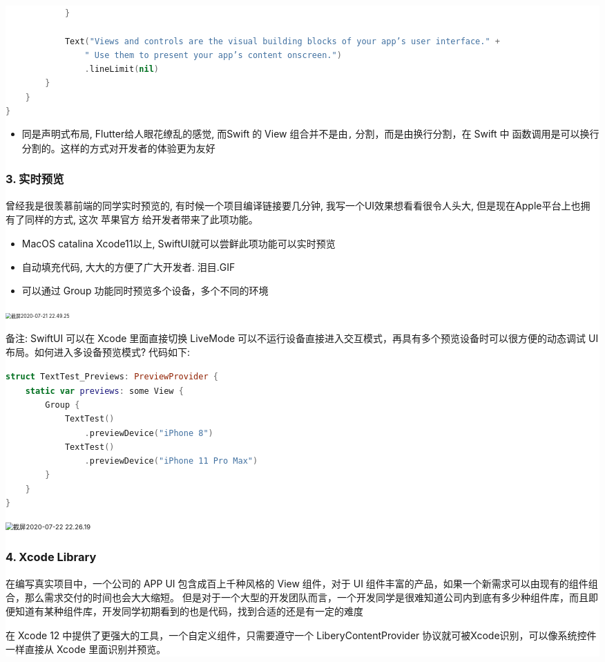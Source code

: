 ```Swift
            }
            
            Text("Views and controls are the visual building blocks of your app’s user interface." +
                " Use them to present your app’s content onscreen.")
                .lineLimit(nil)
        }
    }
}
```

- 同是声明式布局, Flutter给人眼花缭乱的感觉, 而Swift 的 View 组合并不是由`,` 分割，而是由换行分割，在 Swift 中 函数调用是可以换行分割的。这样的方式对开发者的体验更为友好



### 3. 实时预览

曾经我是很羡慕前端的同学实时预览的, 有时候一个项目编译链接要几分钟, 我写一个UI效果想看看很令人头大, 但是现在Apple平台上也拥有了同样的方式, 这次 苹果官方 给开发者带来了此项功能。



- MacOS catalina Xcode11以上, SwiftUI就可以尝鲜此项功能可以实时预览

- 自动填充代码, 大大的方便了广大开发者. 泪目.GIF

- 可以通过 Group 功能同时预览多个设备，多个不同的环境

  

<img src="https://tva1.sinaimg.cn/large/007S8ZIlly1ggyzc49erqj311a0kcnk5.jpg" alt="截屏2020-07-21 22.49.25" style="zoom:50%;" />

备注: SwiftUI 可以在 Xcode 里面直接切换 LiveMode 可以不运行设备直接进入交互模式，再具有多个预览设备时可以很方便的动态调试 UI 布局。如何进入多设备预览模式? 代码如下:

```Swift
struct TextTest_Previews: PreviewProvider {
    static var previews: some View {
        Group {
            TextTest()
                .previewDevice("iPhone 8")
            TextTest()
                .previewDevice("iPhone 11 Pro Max")
        }
    }
}
```

<img src="https://tva1.sinaimg.cn/large/007S8ZIlly1gh04d1v8hmj30x20u04j6.jpg" alt="截屏2020-07-22 22.26.19" style="zoom:67%;" />

### 4.  Xcode Library

在编写真实项目中，一个公司的 APP UI 包含成百上千种风格的 View 组件，对于 UI 组件丰富的产品，如果一个新需求可以由现有的组件组合，那么需求交付的时间也会大大缩短。
但是对于一个大型的开发团队而言，一个开发同学是很难知道公司内到底有多少种组件库，而且即便知道有某种组件库，开发同学初期看到的也是代码，找到合适的还是有一定的难度

在 Xcode 12 中提供了更强大的工具，一个自定义组件，只需要遵守一个 LiberyContentProvider 协议就可被Xcode识别，可以像系统控件一样直接从 Xcode 里面识别并预览。

